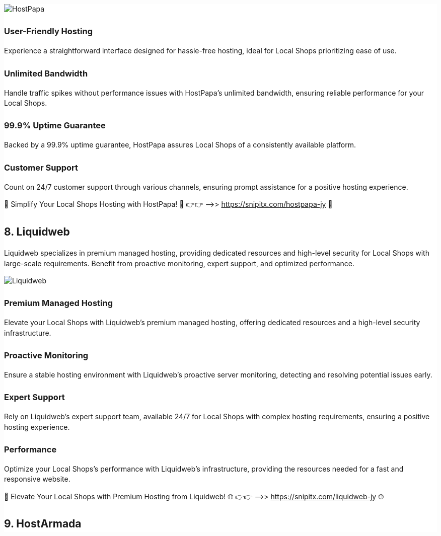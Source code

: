 ![HostPapa](https://i.imgur.com/ouDTkvl.jpeg "HostPapa Hosting")

### User-Friendly Hosting
Experience a straightforward interface designed for hassle-free hosting, ideal for Local Shops prioritizing ease of use.

### Unlimited Bandwidth
Handle traffic spikes without performance issues with HostPapa’s unlimited bandwidth, ensuring reliable performance for your Local Shops.

### 99.9% Uptime Guarantee
Backed by a 99.9% uptime guarantee, HostPapa assures Local Shops of a consistently available platform.

### Customer Support
Count on 24/7 customer support through various channels, ensuring prompt assistance for a positive hosting experience.

🌈 Simplify Your Local Shops Hosting with HostPapa! 🚀
👉👉 -->> https://snipitx.com/hostpapa-jy 🚀

## 8. Liquidweb

Liquidweb specializes in premium managed hosting, providing dedicated resources and high-level security for Local Shops with large-scale requirements. Benefit from proactive monitoring, expert support, and optimized performance.

![Liquidweb](https://i.imgur.com/4IvT9SC.jpeg "Liquidweb Hosting")

### Premium Managed Hosting
Elevate your Local Shops with Liquidweb’s premium managed hosting, offering dedicated resources and a high-level security infrastructure.

### Proactive Monitoring
Ensure a stable hosting environment with Liquidweb’s proactive server monitoring, detecting and resolving potential issues early.

### Expert Support
Rely on Liquidweb’s expert support team, available 24/7 for Local Shops with complex hosting requirements, ensuring a positive hosting experience.

### Performance
Optimize your Local Shops’s performance with Liquidweb’s infrastructure, providing the resources needed for a fast and responsive website.

🚀 Elevate Your Local Shops with Premium Hosting from Liquidweb! 🌐
👉👉 -->> https://snipitx.com/liquidweb-jy 🌐

## 9. HostArmada
